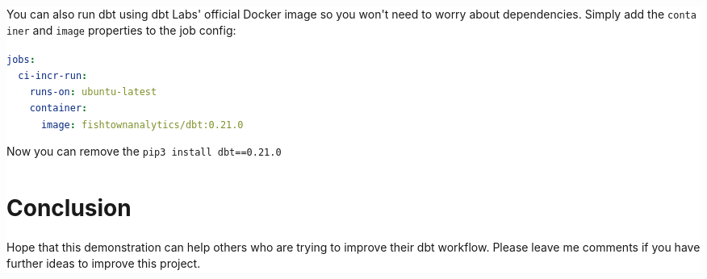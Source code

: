 You can also run dbt using dbt Labs' official Docker image so you won't need to worry about dependencies. Simply add the `container` and `image` properties to the job config:

```yaml
jobs:
  ci-incr-run:
    runs-on: ubuntu-latest
    container: 
      image: fishtownanalytics/dbt:0.21.0
```

Now you can remove the `pip3 install dbt==0.21.0`

# Conclusion

Hope that this demonstration can help others who are trying to improve their dbt workflow. Please leave me comments if you have further ideas to improve this project.
